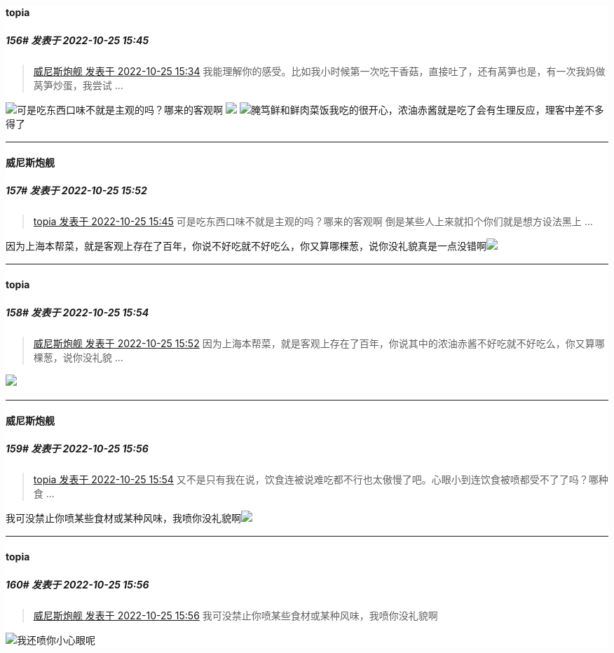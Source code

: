 ####  topia  
##### 156#       发表于 2022-10-25 15:45

<blockquote><a href="httphttps://bbs.saraba1st.com/2b/forum.php?mod=redirect&amp;goto=findpost&amp;pid=58093141&amp;ptid=2101277" target="_blank">威尼斯炮舰 发表于 2022-10-25 15:34</a>
我能理解你的感受。比如我小时候第一次吃干香菇，直接吐了，还有莴笋也是，有一次我妈做莴笋炒蛋，我尝试 ...</blockquote>
<img src="https://static.saraba1st.com/image/smiley/face2017/037.png" referrerpolicy="no-referrer">可是吃东西口味不就是主观的吗？哪来的客观啊
<img src="https://static.saraba1st.com/image/smiley/face2017/067.png" referrerpolicy="no-referrer">
<img src="https://static.saraba1st.com/image/smiley/face2017/067.png" referrerpolicy="no-referrer">腌笃鲜和鲜肉菜饭我吃的很开心，浓油赤酱就是吃了会有生理反应，理客中差不多得了

*****

####  威尼斯炮舰  
##### 157#       发表于 2022-10-25 15:52

<blockquote><a href="httphttps://bbs.saraba1st.com/2b/forum.php?mod=redirect&amp;goto=findpost&amp;pid=58093338&amp;ptid=2101277" target="_blank">topia 发表于 2022-10-25 15:45</a>
可是吃东西口味不就是主观的吗？哪来的客观啊
倒是某些人上来就扣个你们就是想方设法黑上 ...</blockquote>
因为上海本帮菜，就是客观上存在了百年，你说不好吃就不好吃么，你又算哪棵葱，说你没礼貌真是一点没错啊<img src="https://static.saraba1st.com/image/smiley/face2017/037.png" referrerpolicy="no-referrer">



*****

####  topia  
##### 158#       发表于 2022-10-25 15:54

<blockquote><a href="httphttps://bbs.saraba1st.com/2b/forum.php?mod=redirect&amp;goto=findpost&amp;pid=58093459&amp;ptid=2101277" target="_blank">威尼斯炮舰 发表于 2022-10-25 15:52</a>
因为上海本帮菜，就是客观上存在了百年，你说其中的浓油赤酱不好吃就不好吃么，你又算哪棵葱，说你没礼貌 ...</blockquote>
<img src="https://static.saraba1st.com/image/smiley/face2017/067.png" referrerpolicy="no-referrer">

*****

####  威尼斯炮舰  
##### 159#       发表于 2022-10-25 15:56

<blockquote><a href="httphttps://bbs.saraba1st.com/2b/forum.php?mod=redirect&amp;goto=findpost&amp;pid=58093506&amp;ptid=2101277" target="_blank">topia 发表于 2022-10-25 15:54</a>
又不是只有我在说，饮食连被说难吃都不行也太傲慢了吧。心眼小到连饮食被喷都受不了了吗？哪种食 ...</blockquote>
我可没禁止你喷某些食材或某种风味，我喷你没礼貌啊<img src="https://static.saraba1st.com/image/smiley/face2017/067.png" referrerpolicy="no-referrer">

*****

####  topia  
##### 160#       发表于 2022-10-25 15:56

<blockquote><a href="httphttps://bbs.saraba1st.com/2b/forum.php?mod=redirect&amp;goto=findpost&amp;pid=58093523&amp;ptid=2101277" target="_blank">威尼斯炮舰 发表于 2022-10-25 15:56</a>
我可没禁止你喷某些食材或某种风味，我喷你没礼貌啊</blockquote>
<img src="https://static.saraba1st.com/image/smiley/face2017/067.png" referrerpolicy="no-referrer">我还喷你小心眼呢

